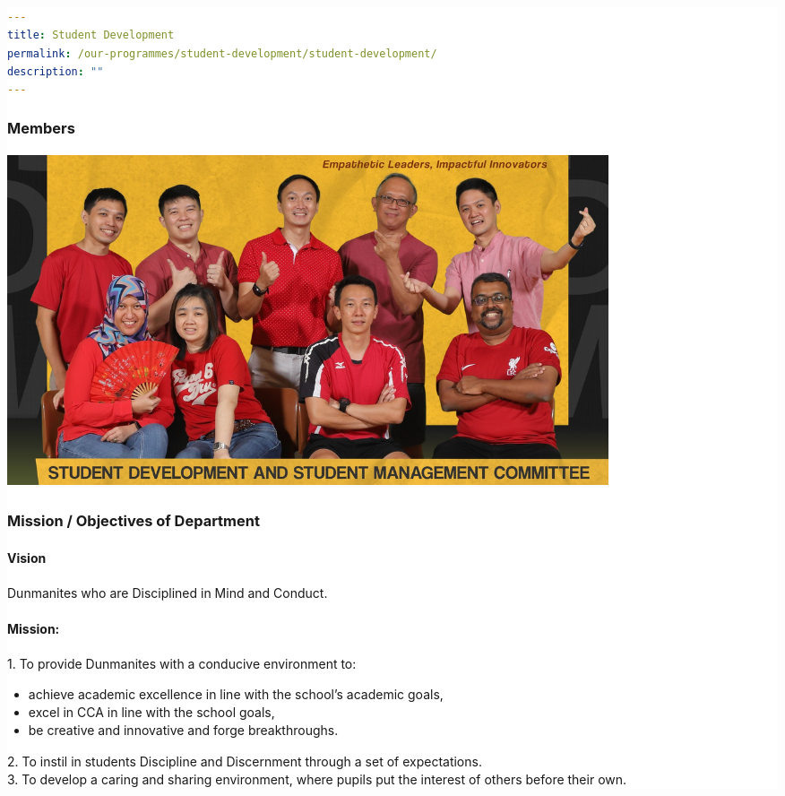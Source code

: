 ```yaml
---
title: Student Development
permalink: /our-programmes/student-development/student-development/
description: ""
---
```


### Members
<img src="/images/Department%20Photos/student%20development%20and%20student%20management%20committee%20i.jpg"
		 style="width:78%">

### Mission / Objectives of Department

#### Vision
Dunmanites who are Disciplined in Mind and Conduct.

#### Mission:
1\. To provide Dunmanites with a conducive environment to:
* achieve academic excellence in line with the school’s academic goals,
* excel in CCA in line with the school goals,
* be creative and innovative and forge breakthroughs.

2\. To instil in students Discipline and Discernment through a set of expectations.   
3\. To develop a caring and sharing environment, where pupils put the interest of others before their own.
